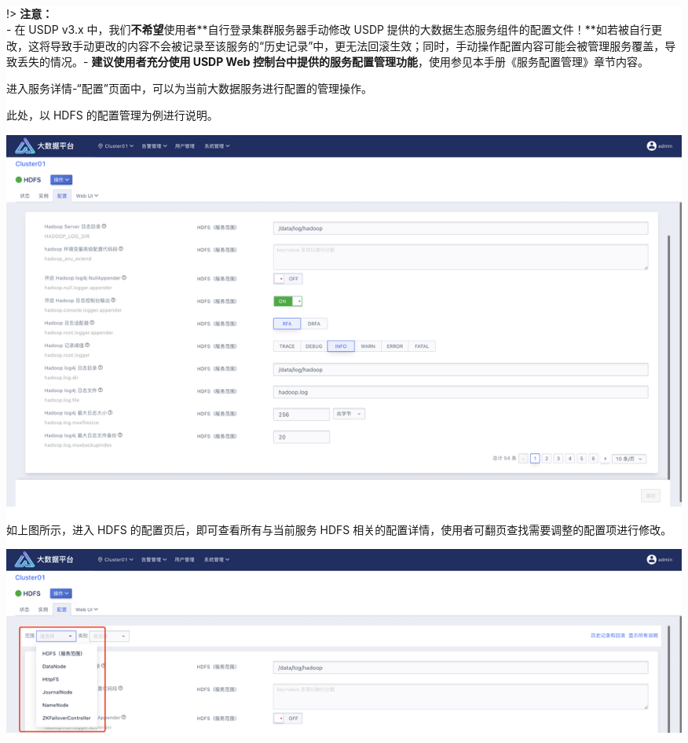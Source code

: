 !> **注意：**</br>- 在 USDP v3.x 中，我们**不希望**使用者**自行登录集群服务器手动修改 USDP 提供的大数据生态服务组件的配置文件！**如若被自行更改，这将导致手动更改的内容不会被记录至该服务的“历史记录”中，更无法回滚生效；同时，手动操作配置内容可能会被管理服务覆盖，导致丢失的情况。- **建议使用者充分使用 USDP Web 控制台中提供的服务配置管理功能**，使用参见本手册《服务配置管理》章节内容。

进入服务详情-“配置”页面中，可以为当前大数据服务进行配置的管理操作。

此处，以 HDFS 的配置管理为例进行说明。

![](../../../images/3.0.0-unopened/userguide/single_cluster/services_mgt/966209162.png)

如上图所示，进入 HDFS 的配置页后，即可查看所有与当前服务 HDFS 相关的配置详情，使用者可翻页查找需要调整的配置项进行修改。

![](../../../images/3.0.0-unopened/userguide/single_cluster/services_mgt/177891537.png)
